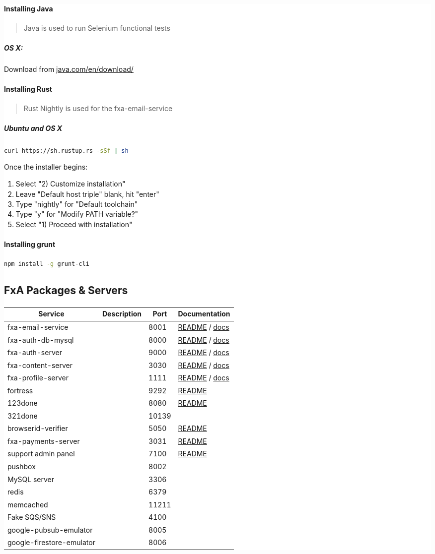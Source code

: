 #### Installing Java

> Java is used to run Selenium functional tests

##### OS X:

Download from [java.com/en/download/](https://www.java.com/en/download/)

#### Installing Rust

> Rust Nightly is used for the fxa-email-service

##### Ubuntu and OS X

```sh
curl https://sh.rustup.rs -sSf | sh
```

Once the installer begins:

1. Select "2) Customize installation"
2. Leave "Default host triple" blank, hit "enter"
3. Type "nightly" for "Default toolchain"
4. Type "y" for "Modify PATH variable?"
5. Select "1) Proceed with installation"

#### Installing grunt

```sh
npm install -g grunt-cli
```

## FxA Packages & Servers

| Service                   | Description | Port  | Documentation                                                                                  |
| ------------------------- | ----------- | ----- | ---------------------------------------------------------------------------------------------- |
| fxa-email-service         |             | 8001  | [README](./packages/fxa-email-service/README.md) / [docs](./packages/fxa-email-service/docs)   |
| fxa-auth-db-mysql         |             | 8000  | [README](./packages/fxa-auth-db-mysql/README.md) / [docs](./packages/fxa-auth-db-mysql/docs)   |
| fxa-auth-server           |             | 9000  | [README](./packages/fxa-auth-server/README.md) / [docs](./packages/fxa-auth-server/docs)       |
| fxa-content-server        |             | 3030  | [README](./packages/fxa-content-server/README.md) / [docs](./packages/fxa-content-server/docs) |
| fxa-profile-server        |             | 1111  | [README](./packages/fxa-profile-server/README.md) / [docs](./packages/fxa-profile-server/docs) |
| fortress                  |             | 9292  | [README](./packages/fortress/README.md)                                                        |
| 123done                   |             | 8080  | [README](./packages/123done/README.md)                                                         |
| 321done                   |             | 10139 |                                                                                                |
| browserid-verifier        |             | 5050  | [README](./packages/browserid-verifier/README.md)                                              |
| fxa-payments-server       |             | 3031  | [README](./packages/fxa-js-client/README.md)                                                   |
| support admin panel       |             | 7100  | [README](./packages/fxa-support-panel/README.md)                                               |
| pushbox                   |             | 8002  |                                                                                                |
| MySQL server              |             | 3306  |                                                                                                |
| redis                     |             | 6379  |                                                                                                |
| memcached                 |             | 11211 |                                                                                                |
| Fake SQS/SNS              |             | 4100  |                                                                                                |
| google-pubsub-emulator    |             | 8005  |                                                                                                |
| google-firestore-emulator |             | 8006  |                                                                                                |